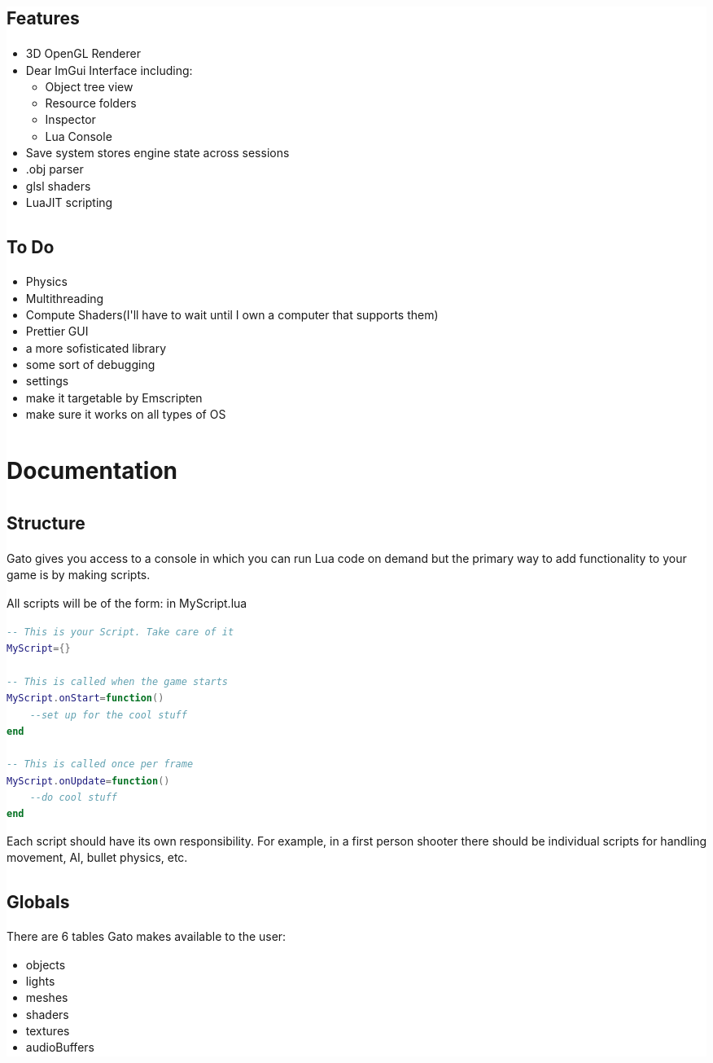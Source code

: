 ## Features
- 3D OpenGL Renderer
- Dear ImGui Interface including:
	- Object tree view
	- Resource folders
	- Inspector
	- Lua Console
- Save system stores engine state across sessions 
- .obj parser
- glsl shaders
- LuaJIT scripting

## To Do
- Physics
- Multithreading
- Compute Shaders(I'll have to wait until I own a computer that supports them)
- Prettier GUI
- a more sofisticated library
- some sort of debugging
- settings
- make it targetable by Emscripten
- make sure it works on all types of OS

# Documentation
## Structure
Gato gives you access to a console in which you can run Lua code on demand but the primary way to add functionality to your game is by making scripts.

All scripts will be of the form:
in MyScript.lua
```lua
-- This is your Script. Take care of it
MyScript={}

-- This is called when the game starts
MyScript.onStart=function()
	--set up for the cool stuff
end

-- This is called once per frame
MyScript.onUpdate=function()
	--do cool stuff
end
```
Each script should have its own responsibility. For example, in a first person shooter there should be individual scripts for handling movement, AI, bullet physics, etc.

## Globals
There are 6 tables Gato makes available to the user:
- objects
- lights
- meshes
- shaders
- textures
- audioBuffers
